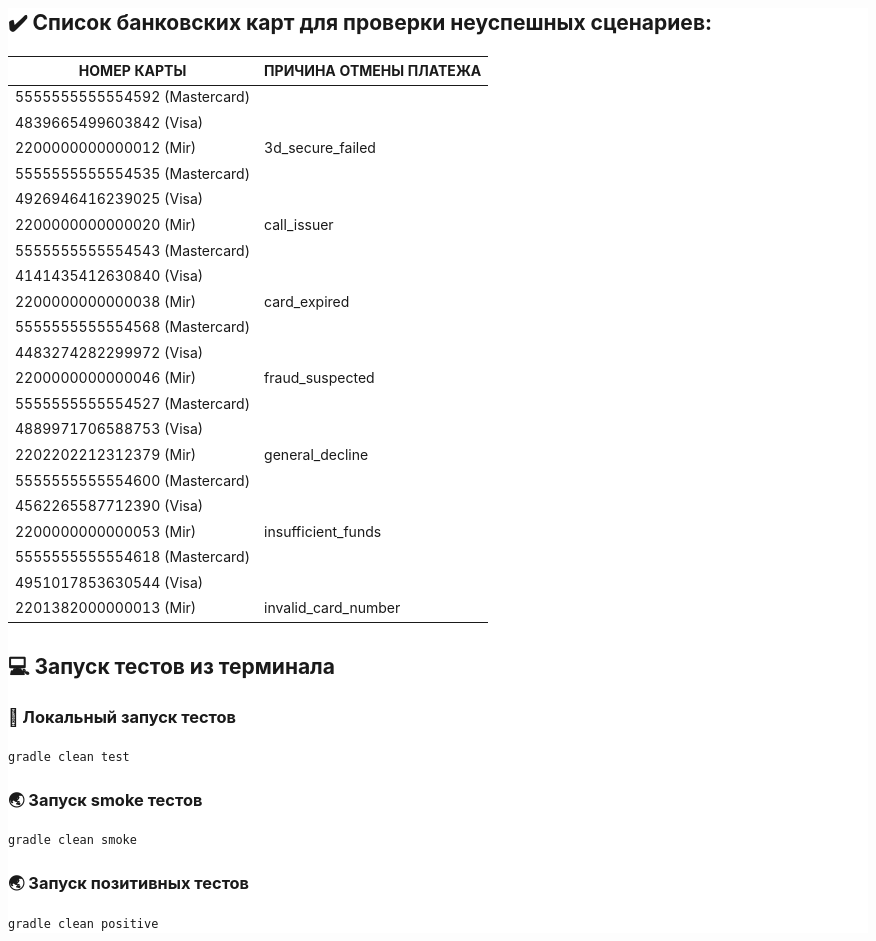 

## :heavy_check_mark: Список банковских карт для проверки неуспешных сценариев:
| НОМЕР КАРТЫ                   | ПРИЧИНА ОТМЕНЫ ПЛАТЕЖА        |
|-------------------------------|-------------------------------|
| 5555555555554592 (Mastercard) |                               |
| 4839665499603842 (Visa)       |                               |
| 2200000000000012 (Mir)        | 3d_secure_failed              |
| 5555555555554535 (Mastercard) |                               |
| 4926946416239025 (Visa)       |                               |
| 2200000000000020 (Mir)        | call_issuer                   |
| 5555555555554543 (Mastercard) |                               |
| 4141435412630840 (Visa)       |                               |
| 2200000000000038 (Mir)        | card_expired                  |
| 5555555555554568 (Mastercard) |                               |
| 4483274282299972 (Visa)       |                               |
| 2200000000000046 (Mir)        | fraud_suspected               |
| 5555555555554527 (Mastercard) |                               |
| 4889971706588753 (Visa)       |                               |
| 2202202212312379 (Mir)        | general_decline               |
| 5555555555554600 (Mastercard) |                               |
| 4562265587712390 (Visa)       |                               |
| 2200000000000053 (Mir)        | insufficient_funds            |
| 5555555555554618 (Mastercard) |                               |
| 4951017853630544 (Visa)       |                               |
| 2201382000000013 (Mir)        | invalid_card_number           |


## :computer: Запуск тестов из терминала

### :house_with_garden:	Локальный запуск тестов

```bash
gradle clean test
```
### :earth_asia: Запуск smoke тестов 
```bash
gradle clean smoke
```
### :earth_asia: Запуск позитивных тестов
```bash
gradle clean positive
```
